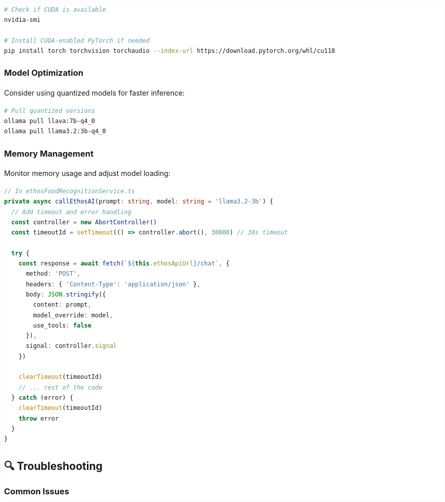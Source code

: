 ```bash
# Check if CUDA is available
nvidia-smi

# Install CUDA-enabled PyTorch if needed
pip install torch torchvision torchaudio --index-url https://download.pytorch.org/whl/cu118
```

### Model Optimization
Consider using quantized models for faster inference:

```bash
# Pull quantized versions
ollama pull llava:7b-q4_0
ollama pull llama3.2:3b-q4_0
```

### Memory Management
Monitor memory usage and adjust model loading:

```typescript
// In ethosFoodRecognitionService.ts
private async callEthosAI(prompt: string, model: string = 'llama3.2-3b') {
  // Add timeout and error handling
  const controller = new AbortController()
  const timeoutId = setTimeout(() => controller.abort(), 30000) // 30s timeout
  
  try {
    const response = await fetch(`${this.ethosApiUrl}/chat`, {
      method: 'POST',
      headers: { 'Content-Type': 'application/json' },
      body: JSON.stringify({
        content: prompt,
        model_override: model,
        use_tools: false
      }),
      signal: controller.signal
    })
    
    clearTimeout(timeoutId)
    // ... rest of the code
  } catch (error) {
    clearTimeout(timeoutId)
    throw error
  }
}
```

## 🔍 Troubleshooting

### Common Issues
